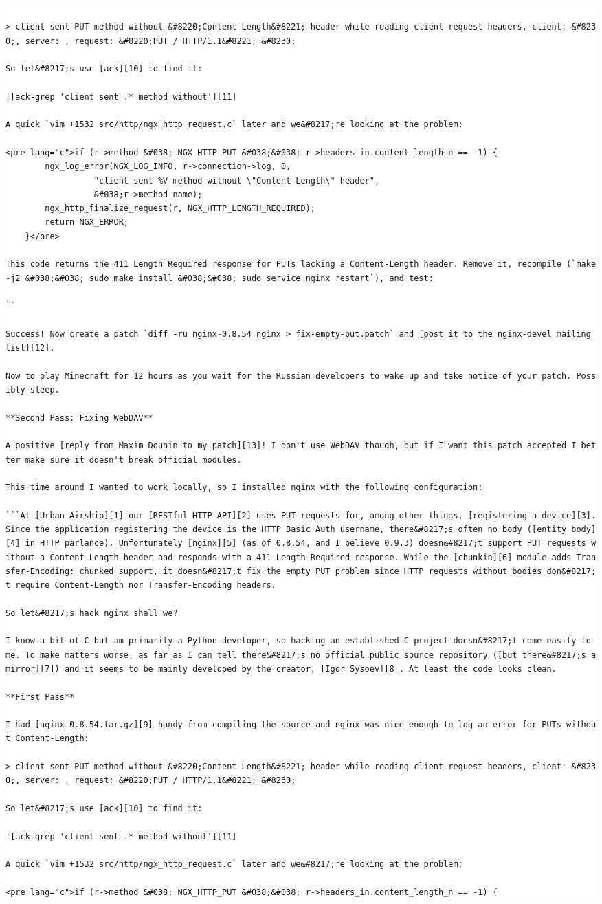`````At [Urban Airship][1] our [RESTful HTTP API][2] uses PUT requests for, among other things, [registering a device][3]. Since the application registering the device is the HTTP Basic Auth username, there&#8217;s often no body ([entity body][4] in HTTP parlance). Unfortunately [nginx][5] (as of 0.8.54, and I believe 0.9.3) doesn&#8217;t support PUT requests without a Content-Length header and responds with a 411 Length Required response. While the [chunkin][6] module adds Transfer-Encoding: chunked support, it doesn&#8217;t fix the empty PUT problem since HTTP requests without bodies don&#8217;t require Content-Length nor Transfer-Encoding headers.

> client sent PUT method without &#8220;Content-Length&#8221; header while reading client request headers, client: &#8230;, server: , request: &#8220;PUT / HTTP/1.1&#8221; &#8230; 

So let&#8217;s use [ack][10] to find it:

![ack-grep 'client sent .* method without'][11]

A quick `vim +1532 src/http/ngx_http_request.c` later and we&#8217;re looking at the problem:

<pre lang="c">if (r->method &#038; NGX_HTTP_PUT &#038;&#038; r->headers_in.content_length_n == -1) {
        ngx_log_error(NGX_LOG_INFO, r->connection->log, 0,
                  "client sent %V method without \"Content-Length\" header",
                  &#038;r->method_name);
        ngx_http_finalize_request(r, NGX_HTTP_LENGTH_REQUIRED);
        return NGX_ERROR;
    }</pre>

This code returns the 411 Length Required response for PUTs lacking a Content-Length header. Remove it, recompile (`make -j2 &#038;&#038; sudo make install &#038;&#038; sudo service nginx restart`), and test:

`` 

Success! Now create a patch `diff -ru nginx-0.8.54 nginx > fix-empty-put.patch` and [post it to the nginx-devel mailing list][12].

Now to play Minecraft for 12 hours as you wait for the Russian developers to wake up and take notice of your patch. Possibly sleep.

**Second Pass: Fixing WebDAV**

A positive [reply from Maxim Dounin to my patch][13]! I don't use WebDAV though, but if I want this patch accepted I better make sure it doesn't break official modules.

This time around I wanted to work locally, so I installed nginx with the following configuration:

```At [Urban Airship][1] our [RESTful HTTP API][2] uses PUT requests for, among other things, [registering a device][3]. Since the application registering the device is the HTTP Basic Auth username, there&#8217;s often no body ([entity body][4] in HTTP parlance). Unfortunately [nginx][5] (as of 0.8.54, and I believe 0.9.3) doesn&#8217;t support PUT requests without a Content-Length header and responds with a 411 Length Required response. While the [chunkin][6] module adds Transfer-Encoding: chunked support, it doesn&#8217;t fix the empty PUT problem since HTTP requests without bodies don&#8217;t require Content-Length nor Transfer-Encoding headers.

So let&#8217;s hack nginx shall we?

I know a bit of C but am primarily a Python developer, so hacking an established C project doesn&#8217;t come easily to me. To make matters worse, as far as I can tell there&#8217;s no official public source repository ([but there&#8217;s a mirror][7]) and it seems to be mainly developed by the creator, [Igor Sysoev][8]. At least the code looks clean.

**First Pass**

I had [nginx-0.8.54.tar.gz][9] handy from compiling the source and nginx was nice enough to log an error for PUTs without Content-Length:

> client sent PUT method without &#8220;Content-Length&#8221; header while reading client request headers, client: &#8230;, server: , request: &#8220;PUT / HTTP/1.1&#8221; &#8230; 

So let&#8217;s use [ack][10] to find it:

![ack-grep 'client sent .* method without'][11]

A quick `vim +1532 src/http/ngx_http_request.c` later and we&#8217;re looking at the problem:

<pre lang="c">if (r->method &#038; NGX_HTTP_PUT &#038;&#038; r->headers_in.content_length_n == -1) {
`````

 [1]: http://urbanairship.com
 [2]: http://en.wikipedia.org/wiki/Representational_State_Transfer#RESTful_web_services
 [3]: http://urbanairship.com/docs/push.html#registration
 [4]: http://www.w3.org/Protocols/rfc2616/rfc2616-sec7.html#sec7.2
 [5]: http://wiki.nginx.org
 [6]: http://wiki.nginx.org/HttpChunkinModule
 [7]: https://github.com/git-mirror/nginx
 [8]: http://sysoev.ru/en/
 [9]: http://nginx.org/download/nginx-0.8.54.tar.gz
 [10]: http://betterthangrep.com/
 [11]: http://schmichael.com/files/nginx-01-ack.png "ack-grep 'client sent .* method without'"
 [12]: http://nginx.org/pipermail/nginx-devel/2010-December/000605.html
 [13]: http://nginx.org/pipermail/nginx-devel/2010-December/000606.html
 [14]: http://wiki.nginx.org/HttpDavModule
 [15]: http://schmichael.com/files/nginx-02-import-existing.png
 [16]: http://schmichael.com/files/nginx-03-debug-conf.png
 [17]: http://schmichael.com/files/nginx-04-select-process.png
 [18]: http://schmichael.com/files/nginx-05-debugging.png
 [19]: https://github.com/schmichael/nginx/commit/c6051556460561bac4b0931fd9436e37b84925a3
 [20]: http://nginx.org/pipermail/nginx-devel/2010-December/000609.html